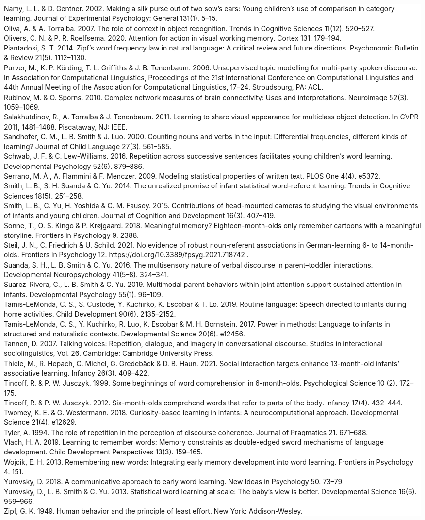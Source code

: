 Namy, L. L. & D. Gentner. 2002. Making a silk purse out of two sow’s ears: Young children’s use of comparison in category learning. Journal of Experimental Psychology: General 131(1). 5–15.   
Oliva, A. & A. Torralba. 2007. The role of context in object recognition. Trends in Cognitive Sciences 11(12). 520–527.   
Olivers, C. N. & P. R. Roelfsema. 2020. Attention for action in visual working memory. Cortex 131. 179–194.   
Piantadosi, S. T. 2014. Zipf’s word frequency law in natural language: A critical review and future directions. Psychonomic Bulletin & Review 21(5). 1112–1130.   
Purver, M., K. P. Körding, T. L. Griffiths & J. B. Tenenbaum. 2006. Unsupervised topic modelling for multi-party spoken discourse. In Association for Computational Linguistics, Proceedings of the 21st International Conference on Computational Linguistics and 44th Annual Meeting of the Association for Computational Linguistics, 17–24. Stroudsburg, PA: ACL.   
Rubinov, M. & O. Sporns. 2010. Complex network measures of brain connectivity: Uses and interpretations. Neuroimage 52(3). 1059–1069.   
Salakhutdinov, R., A. Torralba & J. Tenenbaum. 2011. Learning to share visual appearance for multiclass object detection. In CVPR 2011, 1481–1488. Piscataway, NJ: IEEE.   
Sandhofer, C. M., L. B. Smith & J. Luo. 2000. Counting nouns and verbs in the input: Differential frequencies, different kinds of learning? Journal of Child Language 27(3). 561–585.   
Schwab, J. F. & C. Lew-Williams. 2016. Repetition across successive sentences facilitates young children’s word learning. Developmental Psychology 52(6). 879–886.   
Serrano, M. Á., A. Flammini & F. Menczer. 2009. Modeling statistical properties of written text. PLOS One 4(4). e5372.   
Smith, L. B., S. H. Suanda & C. Yu. 2014. The unrealized promise of infant statistical word-referent learning. Trends in Cognitive Sciences 18(5). 251–258.   
Smith, L. B., C. Yu, H. Yoshida & C. M. Fausey. 2015. Contributions of head-mounted cameras to studying the visual environments of infants and young children. Journal of Cognition and Development 16(3). 407–419.   
Sonne, T., O. S. Kingo & P. Krøjgaard. 2018. Meaningful memory? Eighteen-month-olds only remember cartoons with a meaningful storyline. Frontiers in Psychology 9. 2388.   
Steil, J. N., C. Friedrich & U. Schild. 2021. No evidence of robust noun-referent associations in German-learning 6- to 14-month-olds. Frontiers in Psychology 12. https://doi.org/10.3389/fpsyg.2021.718742 .   
Suanda, S. H., L. B. Smith & C. Yu. 2016. The multisensory nature of verbal discourse in parent–toddler interactions. Developmental Neuropsychology 41(5–8). 324–341.   
Suarez-Rivera, C., L. B. Smith & C. Yu. 2019. Multimodal parent behaviors within joint attention support sustained attention in infants. Developmental Psychology 55(1). 96–109.   
Tamis-LeMonda, C. S., S. Custode, Y. Kuchirko, K. Escobar & T. Lo. 2019. Routine language: Speech directed to infants during home activities. Child Development 90(6). 2135–2152.   
Tamis-LeMonda, C. S., Y. Kuchirko, R. Luo, K. Escobar & M. H. Bornstein. 2017. Power in methods: Language to infants in structured and naturalistic contexts. Developmental Science 20(6). e12456.   
Tannen, D. 2007. Talking voices: Repetition, dialogue, and imagery in conversational discourse. Studies in interactional sociolinguistics, Vol. 26. Cambridge: Cambridge University Press.   
Thiele, M., R. Hepach, C. Michel, G. Gredebäck & D. B. Haun. 2021. Social interaction targets enhance 13-month-old infants’ associative learning. Infancy 26(3). 409–422.   
Tincoff, R. & P. W. Jusczyk. 1999. Some beginnings of word comprehension in 6-month-olds. Psychological Science 10 (2). 172–175.   
Tincoff, R. & P. W. Jusczyk. 2012. Six-month-olds comprehend words that refer to parts of the body. Infancy 17(4). 432–444.   
Twomey, K. E. & G. Westermann. 2018. Curiosity-based learning in infants: A neurocomputational approach. Developmental Science 21(4). e12629.   
Tyler, A. 1994. The role of repetition in the perception of discourse coherence. Journal of Pragmatics 21. 671–688.   
Vlach, H. A. 2019. Learning to remember words: Memory constraints as double-edged sword mechanisms of language development. Child Development Perspectives 13(3). 159–165.   
Wojcik, E. H. 2013. Remembering new words: Integrating early memory development into word learning. Frontiers in Psychology 4. 151.   
Yurovsky, D. 2018. A communicative approach to early word learning. New Ideas in Psychology 50. 73–79.   
Yurovsky, D., L. B. Smith & C. Yu. 2013. Statistical word learning at scale: The baby’s view is better. Developmental Science 16(6). 959–966.   
Zipf, G. K. 1949. Human behavior and the principle of least effort. New York: Addison-Wesley.
